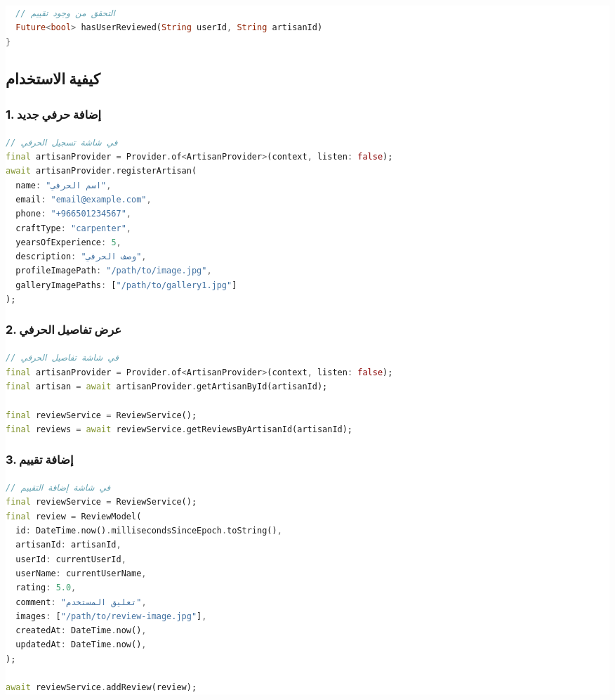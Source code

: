 ```dart
  // التحقق من وجود تقييم
  Future<bool> hasUserReviewed(String userId, String artisanId)
}
```

## كيفية الاستخدام

### 1. إضافة حرفي جديد
```dart
// في شاشة تسجيل الحرفي
final artisanProvider = Provider.of<ArtisanProvider>(context, listen: false);
await artisanProvider.registerArtisan(
  name: "اسم الحرفي",
  email: "email@example.com",
  phone: "+966501234567",
  craftType: "carpenter",
  yearsOfExperience: 5,
  description: "وصف الحرفي",
  profileImagePath: "/path/to/image.jpg",
  galleryImagePaths: ["/path/to/gallery1.jpg"]
);
```

### 2. عرض تفاصيل الحرفي
```dart
// في شاشة تفاصيل الحرفي
final artisanProvider = Provider.of<ArtisanProvider>(context, listen: false);
final artisan = await artisanProvider.getArtisanById(artisanId);

final reviewService = ReviewService();
final reviews = await reviewService.getReviewsByArtisanId(artisanId);
```

### 3. إضافة تقييم
```dart
// في شاشة إضافة التقييم
final reviewService = ReviewService();
final review = ReviewModel(
  id: DateTime.now().millisecondsSinceEpoch.toString(),
  artisanId: artisanId,
  userId: currentUserId,
  userName: currentUserName,
  rating: 5.0,
  comment: "تعليق المستخدم",
  images: ["/path/to/review-image.jpg"],
  createdAt: DateTime.now(),
  updatedAt: DateTime.now(),
);

await reviewService.addReview(review);
```
